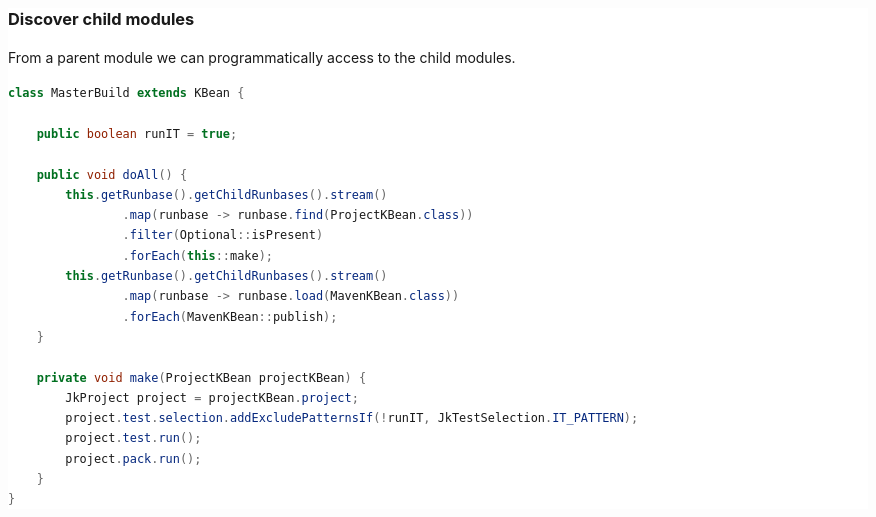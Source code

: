 ### Discover child modules

From a parent module we can programmatically access to the child modules.

```java
class MasterBuild extends KBean {

    public boolean runIT = true;

    public void doAll() {
        this.getRunbase().getChildRunbases().stream()
                .map(runbase -> runbase.find(ProjectKBean.class))
                .filter(Optional::isPresent)
                .forEach(this::make);
        this.getRunbase().getChildRunbases().stream()
                .map(runbase -> runbase.load(MavenKBean.class))
                .forEach(MavenKBean::publish);
    }

    private void make(ProjectKBean projectKBean) {
        JkProject project = projectKBean.project;
        project.test.selection.addExcludePatternsIf(!runIT, JkTestSelection.IT_PATTERN);
        project.test.run();
        project.pack.run();
    }
}
```


